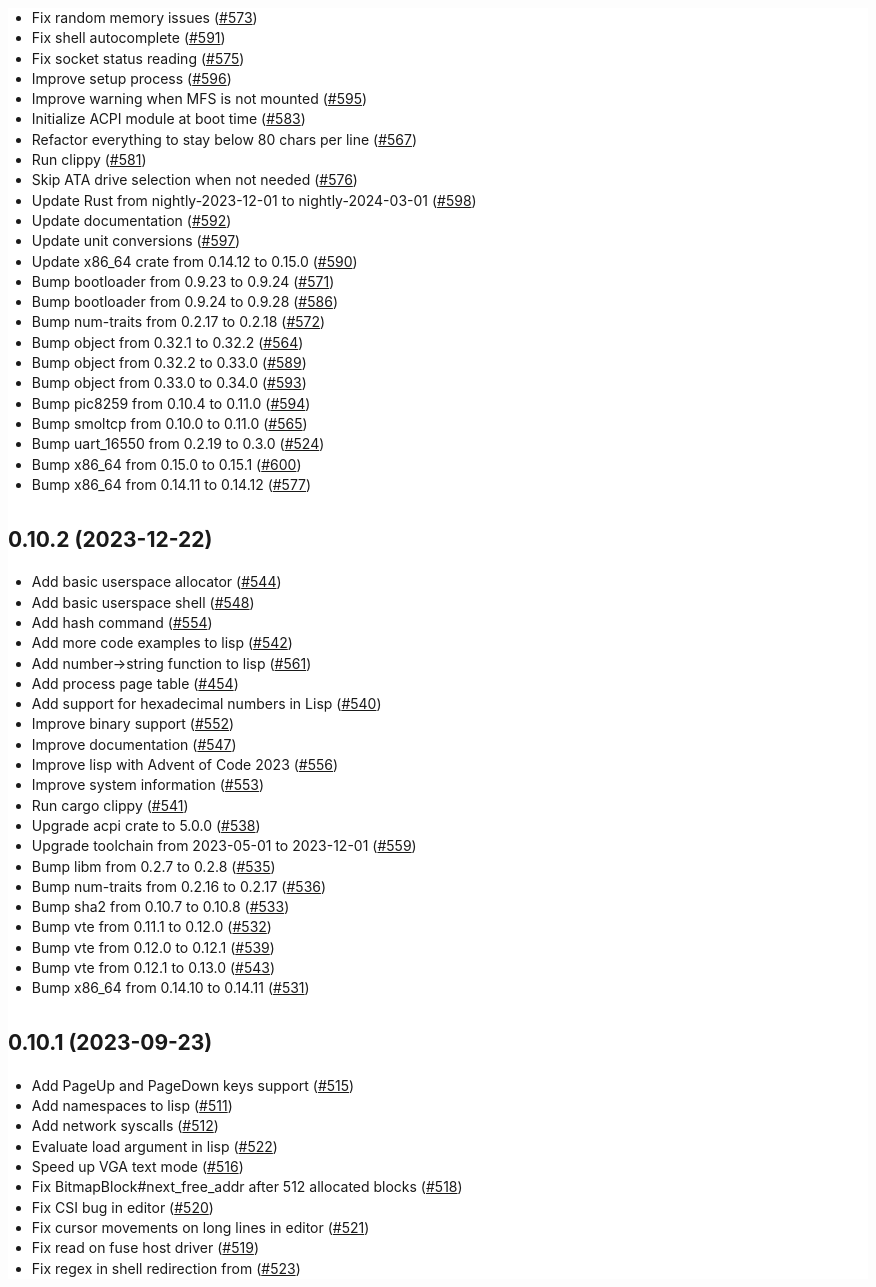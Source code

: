 - Fix random memory issues ([#573](https://github.com/vinc/moros/pull/573))
- Fix shell autocomplete ([#591](https://github.com/vinc/moros/pull/591))
- Fix socket status reading ([#575](https://github.com/vinc/moros/pull/575))
- Improve setup process ([#596](https://github.com/vinc/moros/pull/596))
- Improve warning when MFS is not mounted ([#595](https://github.com/vinc/moros/pull/595))
- Initialize ACPI module at boot time ([#583](https://github.com/vinc/moros/pull/583))
- Refactor everything to stay below 80 chars per line ([#567](https://github.com/vinc/moros/pull/567))
- Run clippy ([#581](https://github.com/vinc/moros/pull/581))
- Skip ATA drive selection when not needed ([#576](https://github.com/vinc/moros/pull/576))
- Update Rust from nightly-2023-12-01 to nightly-2024-03-01 ([#598](https://github.com/vinc/moros/pull/598))
- Update documentation ([#592](https://github.com/vinc/moros/pull/592))
- Update unit conversions ([#597](https://github.com/vinc/moros/pull/597))
- Update x86_64 crate from 0.14.12 to 0.15.0 ([#590](https://github.com/vinc/moros/pull/590))
- Bump bootloader from 0.9.23 to 0.9.24 ([#571](https://github.com/vinc/moros/pull/571))
- Bump bootloader from 0.9.24 to 0.9.28 ([#586](https://github.com/vinc/moros/pull/586))
- Bump num-traits from 0.2.17 to 0.2.18 ([#572](https://github.com/vinc/moros/pull/572))
- Bump object from 0.32.1 to 0.32.2 ([#564](https://github.com/vinc/moros/pull/564))
- Bump object from 0.32.2 to 0.33.0 ([#589](https://github.com/vinc/moros/pull/589))
- Bump object from 0.33.0 to 0.34.0 ([#593](https://github.com/vinc/moros/pull/593))
- Bump pic8259 from 0.10.4 to 0.11.0 ([#594](https://github.com/vinc/moros/pull/594))
- Bump smoltcp from 0.10.0 to 0.11.0 ([#565](https://github.com/vinc/moros/pull/565))
- Bump uart_16550 from 0.2.19 to 0.3.0 ([#524](https://github.com/vinc/moros/pull/524))
- Bump x86_64 from 0.15.0 to 0.15.1 ([#600](https://github.com/vinc/moros/pull/600))
- Bump x86_64 from 0.14.11 to 0.14.12 ([#577](https://github.com/vinc/moros/pull/577))

## 0.10.2 (2023-12-22)
- Add basic userspace allocator ([#544](https://github.com/vinc/moros/pull/544))
- Add basic userspace shell ([#548](https://github.com/vinc/moros/pull/548))
- Add hash command ([#554](https://github.com/vinc/moros/pull/554))
- Add more code examples to lisp ([#542](https://github.com/vinc/moros/pull/542))
- Add number->string function to lisp ([#561](https://github.com/vinc/moros/pull/561))
- Add process page table ([#454](https://github.com/vinc/moros/pull/454))
- Add support for hexadecimal numbers in Lisp ([#540](https://github.com/vinc/moros/pull/540))
- Improve binary support ([#552](https://github.com/vinc/moros/pull/552))
- Improve documentation ([#547](https://github.com/vinc/moros/pull/547))
- Improve lisp with Advent of Code 2023 ([#556](https://github.com/vinc/moros/pull/556))
- Improve system information ([#553](https://github.com/vinc/moros/pull/553))
- Run cargo clippy ([#541](https://github.com/vinc/moros/pull/541))
- Upgrade acpi crate to 5.0.0 ([#538](https://github.com/vinc/moros/pull/538))
- Upgrade toolchain from 2023-05-01 to 2023-12-01 ([#559](https://github.com/vinc/moros/pull/559))
- Bump libm from 0.2.7 to 0.2.8 ([#535](https://github.com/vinc/moros/pull/535))
- Bump num-traits from 0.2.16 to 0.2.17 ([#536](https://github.com/vinc/moros/pull/536))
- Bump sha2 from 0.10.7 to 0.10.8 ([#533](https://github.com/vinc/moros/pull/533))
- Bump vte from 0.11.1 to 0.12.0 ([#532](https://github.com/vinc/moros/pull/532))
- Bump vte from 0.12.0 to 0.12.1 ([#539](https://github.com/vinc/moros/pull/539))
- Bump vte from 0.12.1 to 0.13.0 ([#543](https://github.com/vinc/moros/pull/543))
- Bump x86_64 from 0.14.10 to 0.14.11 ([#531](https://github.com/vinc/moros/pull/531))

## 0.10.1 (2023-09-23)
- Add PageUp and PageDown keys support ([#515](https://github.com/vinc/moros/pull/515))
- Add namespaces to lisp ([#511](https://github.com/vinc/moros/pull/511))
- Add network syscalls ([#512](https://github.com/vinc/moros/pull/512))
- Evaluate load argument in lisp ([#522](https://github.com/vinc/moros/pull/522))
- Speed up VGA text mode ([#516](https://github.com/vinc/moros/pull/516))
- Fix BitmapBlock#next_free_addr after 512 allocated blocks ([#518](https://github.com/vinc/moros/pull/518))
- Fix CSI bug in editor ([#520](https://github.com/vinc/moros/pull/520))
- Fix cursor movements on long lines in editor ([#521](https://github.com/vinc/moros/pull/521))
- Fix read on fuse host driver ([#519](https://github.com/vinc/moros/pull/519))
- Fix regex in shell redirection from ([#523](https://github.com/vinc/moros/pull/523))